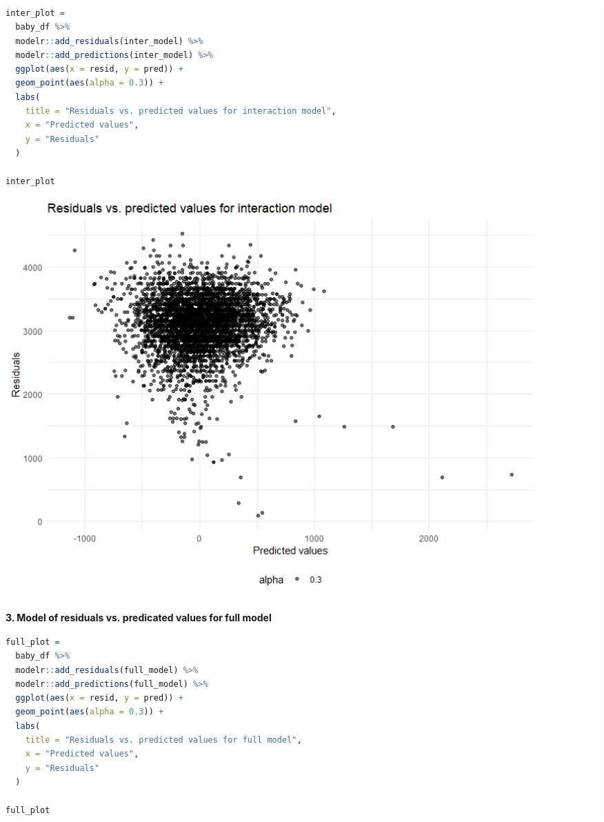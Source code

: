 ``` r
inter_plot = 
  baby_df %>% 
  modelr::add_residuals(inter_model) %>% 
  modelr::add_predictions(inter_model) %>% 
  ggplot(aes(x = resid, y = pred)) +
  geom_point(aes(alpha = 0.3)) + 
  labs(
    title = "Residuals vs. predicted values for interaction model",
    x = "Predicted values",
    y = "Residuals"
  )

inter_plot
```

<img src="p8105_hw6_ss5932_files/figure-gfm/unnamed-chunk-10-1.png" width="90%" />

**3. Model of residuals vs. predicated values for full model**

``` r
full_plot = 
  baby_df %>% 
  modelr::add_residuals(full_model) %>% 
  modelr::add_predictions(full_model) %>% 
  ggplot(aes(x = resid, y = pred)) +
  geom_point(aes(alpha = 0.3)) + 
  labs(
    title = "Residuals vs. predicted values for full model",
    x = "Predicted values",
    y = "Residuals"
  )

full_plot
```
